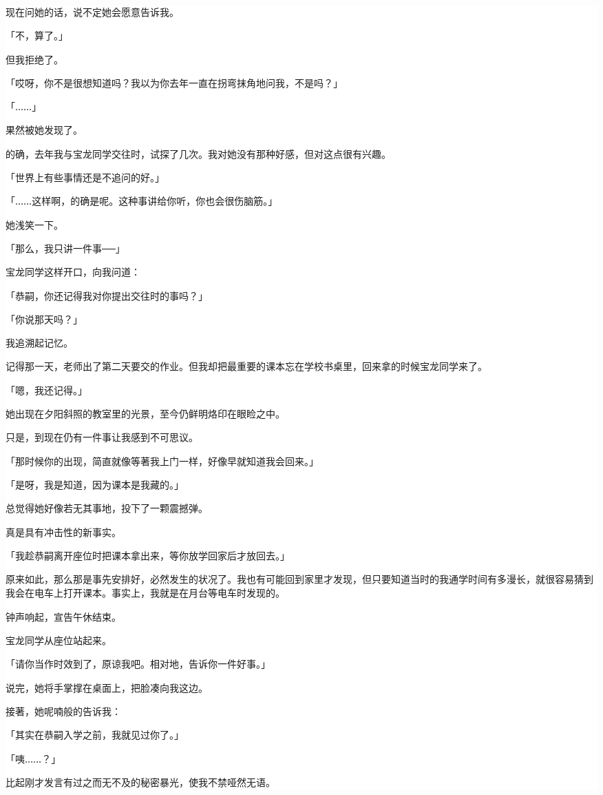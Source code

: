 现在问她的话，说不定她会愿意告诉我。

「不，算了。」

但我拒绝了。

「哎呀，你不是很想知道吗？我以为你去年一直在拐弯抹角地问我，不是吗？」

「……」

果然被她发现了。

的确，去年我与宝龙同学交往时，试探了几次。我对她没有那种好感，但对这点很有兴趣。

「世界上有些事情还是不追问的好。」

「……这样啊，的确是呢。这种事讲给你听，你也会很伤脑筋。」

她浅笑一下。

「那么，我只讲一件事──」

宝龙同学这样开口，向我问道：

「恭嗣，你还记得我对你提出交往时的事吗？」

「你说那天吗？」

我追溯起记忆。

记得那一天，老师出了第二天要交的作业。但我却把最重要的课本忘在学校书桌里，回来拿的时候宝龙同学来了。

「嗯，我还记得。」

她出现在夕阳斜照的教室里的光景，至今仍鲜明烙印在眼睑之中。

只是，到现在仍有一件事让我感到不可思议。

「那时候你的出现，简直就像等著我上门一样，好像早就知道我会回来。」

「是呀，我是知道，因为课本是我藏的。」

总觉得她好像若无其事地，投下了一颗震撼弹。

真是具有冲击性的新事实。

「我趁恭嗣离开座位时把课本拿出来，等你放学回家后才放回去。」

原来如此，那么那是事先安排好，必然发生的状况了。我也有可能回到家里才发现，但只要知道当时的我通学时间有多漫长，就很容易猜到我会在电车上打开课本。事实上，我就是在月台等电车时发现的。

钟声响起，宣告午休结束。

宝龙同学从座位站起来。

「请你当作时效到了，原谅我吧。相对地，告诉你一件好事。」

说完，她将手掌撑在桌面上，把脸凑向我这边。

接著，她呢喃般的告诉我：

「其实在恭嗣入学之前，我就见过你了。」

「咦……？」

比起刚才发言有过之而无不及的秘密暴光，使我不禁哑然无语。

